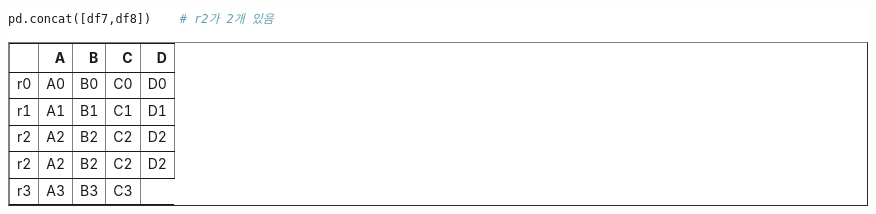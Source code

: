 


```python
pd.concat([df7,df8])    # r2가 2개 있음
```




<div>
<style scoped>
    .dataframe tbody tr th:only-of-type {
        vertical-align: middle;
    }

    .dataframe tbody tr th {
        vertical-align: top;
    }

    .dataframe thead th {
        text-align: right;
    }
</style>
<table border="1" class="dataframe">
  <thead>
    <tr style="text-align: right;">
      <th></th>
      <th>A</th>
      <th>B</th>
      <th>C</th>
      <th>D</th>
    </tr>
  </thead>
  <tbody>
    <tr>
      <td>r0</td>
      <td>A0</td>
      <td>B0</td>
      <td>C0</td>
      <td>D0</td>
    </tr>
    <tr>
      <td>r1</td>
      <td>A1</td>
      <td>B1</td>
      <td>C1</td>
      <td>D1</td>
    </tr>
    <tr>
      <td>r2</td>
      <td>A2</td>
      <td>B2</td>
      <td>C2</td>
      <td>D2</td>
    </tr>
    <tr>
      <td>r2</td>
      <td>A2</td>
      <td>B2</td>
      <td>C2</td>
      <td>D2</td>
    </tr>
    <tr>
      <td>r3</td>
      <td>A3</td>
      <td>B3</td>
      <td>C3</td>